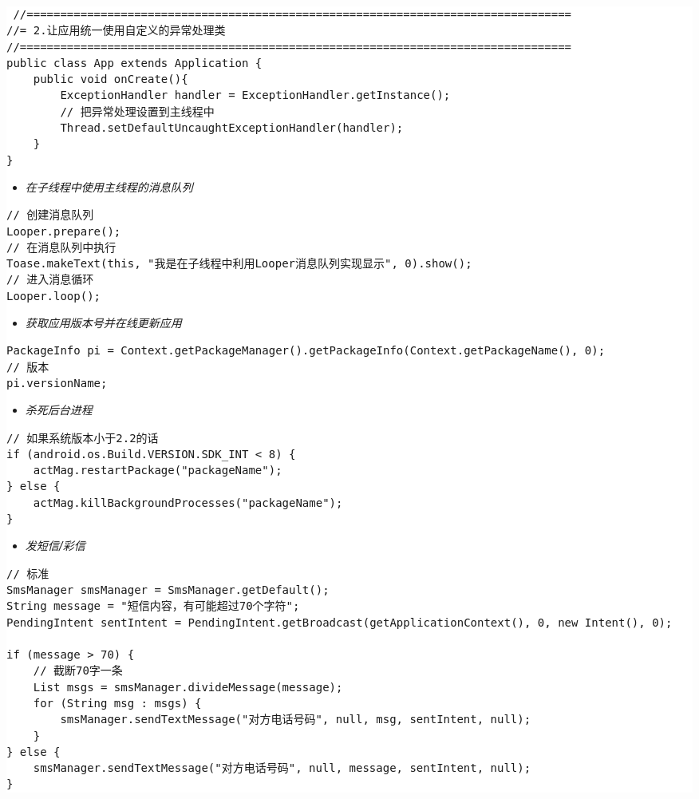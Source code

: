 <pre class="prettyprint">
 //=================================================================================
//= 2.让应用统一使用自定义的异常处理类
//==================================================================================
public class App extends Application {
    public void onCreate(){
        ExceptionHandler handler = ExceptionHandler.getInstance();
        // 把异常处理设置到主线程中
        Thread.setDefaultUncaughtExceptionHandler(handler);
    }
}
</pre>

* *在子线程中使用主线程的消息队列*

<pre class="prettyprint">
// 创建消息队列
Looper.prepare();
// 在消息队列中执行
Toase.makeText(this, "我是在子线程中利用Looper消息队列实现显示", 0).show();
// 进入消息循环
Looper.loop();
</pre>

* *获取应用版本号并在线更新应用*

<pre class="prettyprint">
PackageInfo pi = Context.getPackageManager().getPackageInfo(Context.getPackageName(), 0);
// 版本
pi.versionName;
</pre>

* *杀死后台进程*

<pre class="prettyprint">
// 如果系统版本小于2.2的话
if (android.os.Build.VERSION.SDK_INT < 8) {  
    actMag.restartPackage("packageName");  
} else {  
    actMag.killBackgroundProcesses("packageName");  
} 
</pre>

* *发短信/彩信*

<pre class="prettyprint">
// 标准
SmsManager smsManager = SmsManager.getDefault();
String message = "短信内容，有可能超过70个字符";
PendingIntent sentIntent = PendingIntent.getBroadcast(getApplicationContext(), 0, new Intent(), 0);

if (message > 70) {
    // 截断70字一条
    List<String> msgs = smsManager.divideMessage(message);
    for (String msg : msgs) {
        smsManager.sendTextMessage("对方电话号码", null, msg, sentIntent, null);
    }
} else {
    smsManager.sendTextMessage("对方电话号码", null, message, sentIntent, null);
}
</pre>
